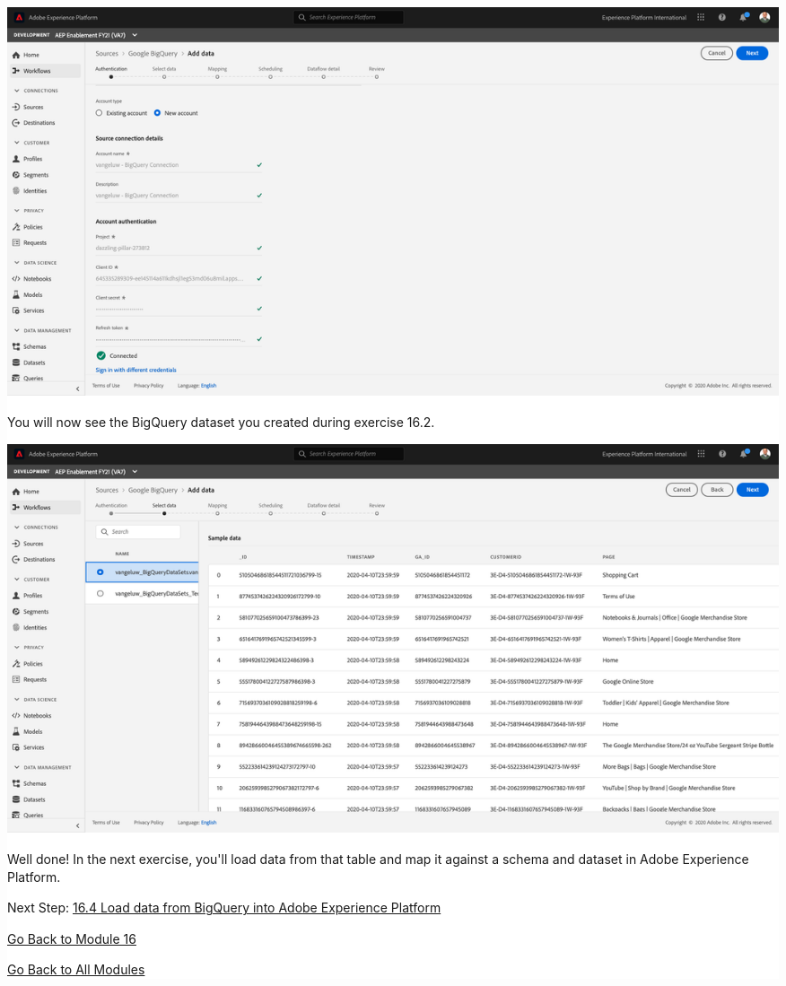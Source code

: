 ![demo](./images/42.png)

You will now see the BigQuery dataset you created during exercise 16.2. 

![demo](./images/datasets.png)

Well done! In the next exercise, you'll load data from that table and map it against a schema and dataset in Adobe Experience Platform.

Next Step: [16.4 Load data from BigQuery into Adobe Experience Platform](./ex4.md)

[Go Back to Module 16](./customer-journey-analytics-bigquery-gcp.md)

[Go Back to All Modules](./../../overview.md)
